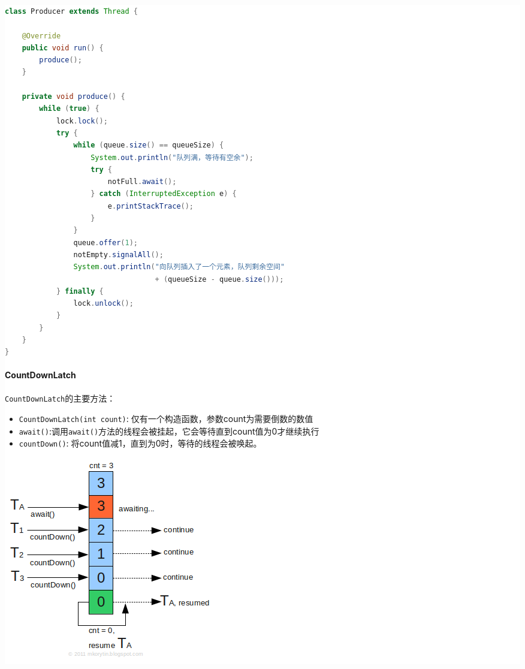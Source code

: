 ```java tab="Producer"
class Producer extends Thread {

    @Override
    public void run() {
        produce();
    }

    private void produce() {
        while (true) {
            lock.lock();
            try {
                while (queue.size() == queueSize) {
                    System.out.println("队列满，等待有空余");
                    try {
                        notFull.await();
                    } catch (InterruptedException e) {
                        e.printStackTrace();
                    }
                }
                queue.offer(1);
                notEmpty.signalAll();
                System.out.println("向队列插入了一个元素，队列剩余空间" 
                                   + (queueSize - queue.size()));
            } finally {
                lock.unlock();
            }
        }
    }
}
```
#### CountDownLatch

`CountDownLatch`的主要方法：



* `CountDownLatch(int count)`: 仅有一个构造函数，参数count为需要倒数的数值
* `await()`:调用`await()`方法的线程会被挂起，它会等待直到count值为0才继续执行
* `countDown()`: 将count值减1，直到为0时，等待的线程会被唤起。

![](figures/countdownlatch.png)
